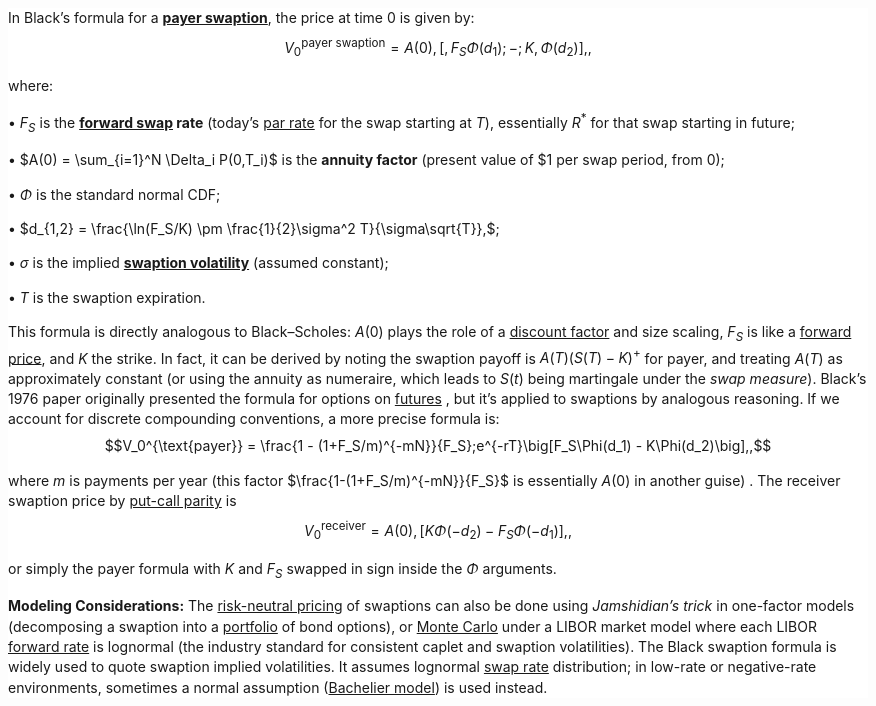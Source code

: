   

In Black’s formula for a **[payer swaption](Financial%20Engineering/Derivatives/Part%20IX%20-%20Fixed%20Income%20Derivatives/Chapter%2039%20-%20Swaptions,%20Forward%20Swaps,%20and%20MBS.md)**, the price at time 0 is given by:
$$V_0^{\text{payer swaption}} = A(0),\Big[,F_S \Phi(d_1);-;K,\Phi(d_2)\Big],,$$

where:

• $F_S$ is the **[forward swap](Financial%20Engineering/Derivatives/Part%20IX%20-%20Fixed%20Income%20Derivatives/Chapter%2039%20-%20Swaptions,%20Forward%20Swaps,%20and%20MBS.md) rate** (today’s [par rate](Financial%20Markets/Fixed%20Income%20Securities%20Tools%20for%20Today's%20Markets/Chapter%202/Pricing%20Interest%20Rate%20Swaps.md) for the swap starting at $T$), essentially $R^*$ for that swap starting in future;

• $A(0) = \sum_{i=1}^N \Delta_i P(0,T_i)$ is the **annuity factor** (present value of $1 per swap period, from 0);

• $\Phi$ is the standard normal CDF;

• $d_{1,2} = \frac{\ln(F_S/K) \pm \frac{1}{2}\sigma^2 T}{\sigma\sqrt{T}},$;

• $\sigma$ is the implied **[swaption volatility](Financial%20Markets/Fixed%20Income%20Securities%20Tools%20for%20Today's%20Markets/Chapter%2016/Swaption%20Skew.md)** (assumed constant);

• $T$ is the swaption expiration.

  

This formula is directly analogous to Black–Scholes: $A(0)$ plays the role of a [discount factor](Financial%20Markets/Fixed%20Income%20Securities%20Tools%20for%20Today's%20Markets/Chapter%201/Discount%20Factors.md) and size scaling, $F_S$ is like a [forward price](Financial%20Markets/Fixed%20Income%20Securities%20Tools%20for%20Today's%20Markets/Chapter%2011/Forward%20Contracts%20and%20Forward%20Prices.md), and $K$ the strike. In fact, it can be derived by noting the swaption payoff is $A(T)(S(T)-K)^+$ for payer, and treating $A(T)$ as approximately constant (or using the annuity as numeraire, which leads to $S(t)$ being martingale under the _swap measure_). Black’s 1976 paper originally presented the formula for options on [futures](Financial%20Markets/Financial%20Engineering%20and%20Arbitrage%20in%20the%20Financial%20Markets/PART%20I%20RELATIVE%20VALUE%20BUILDING%20BLOCKS/Chapter%203%20-%20Futures%20Markets/Futures%20Not%20Subject%20to%20Cash-And-Carry.md) , but it’s applied to swaptions by analogous reasoning. If we account for discrete compounding conventions, a more precise formula is:
$$V_0^{\text{payer}} = \frac{1 - (1+F_S/m)^{-mN}}{F_S};e^{-rT}\big[F_S\Phi(d_1) - K\Phi(d_2)\big],,$$

where $m$ is payments per year (this factor $\frac{1-(1+F_S/m)^{-mN}}{F_S}$ is essentially $A(0)$ in another guise) . The receiver swaption price by [put-call parity](Financial%20Engineering/7.%20Black%20Scholes%20Model.md) is
$$V_0^{\text{receiver}} = A(0),\big[K\Phi(-d_2) - F_S \Phi(-d_1)\big],,$$

or simply the payer formula with $K$ and $F_S$ swapped in sign inside the $\Phi$ arguments.

  

**Modeling Considerations:** The [risk-neutral pricing](Financial%20Engineering/Financial%20Mathematics%20Course.md) of swaptions can also be done using _Jamshidian’s trick_ in one-factor models (decomposing a swaption into a [portfolio](Advanced%20Investments/An%20Asset%20Allocation%20Primer.md) of bond options), or [Monte Carlo](Financial%20Instruments/Lecture%20Notes-%20Financial%20Instruments/Teaching%20Note%207-Exotic%20Options%20And%20Derivative%20Pricing%20By%20Monte%20Carlo%20Simulation.md) under a LIBOR market model where each LIBOR [forward rate](Clippings/Forward%20Points%20in%20Currency.md) is lognormal (the industry standard for consistent caplet and swaption volatilities). The Black swaption formula is widely used to quote swaption implied volatilities. It assumes lognormal [swap rate](Fixed%20Income%20Asset%20Pricing/Fixed%20Income%20Lecture%20Notes/Teaching%20Note%204%20Interest%20Rate%20Derivatives.md) distribution; in low-rate or negative-rate environments, sometimes a normal assumption ([Bachelier model](Financial%20Markets/Financial%20Asset%20Pricing%20Theory%20Overview/Chapter%202%20-%20Uncertainty,%20Information,%20and%20Stochastic%20Processes/Continuous-Time%20Stochastic%20Processes.md)) is used instead.
